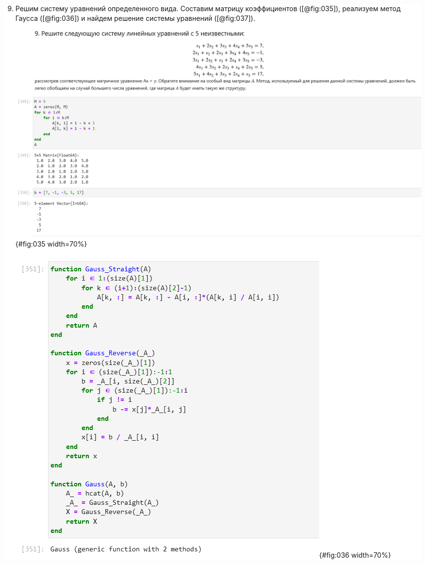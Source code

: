 9. Решим систему уравнений определенного вида. Составим матрицу коэффициентов ([@fig:035]), реализуем метод Гаусса ([@fig:036]) и найдем решение системы уравнений ([@fig:037]).

    ![Задание 9. Матрица коэффициентов](image/35.png){#fig:035 width=70%}

    ![Задание 9. Метод Гаусса](image/36.png){#fig:036 width=70%}
